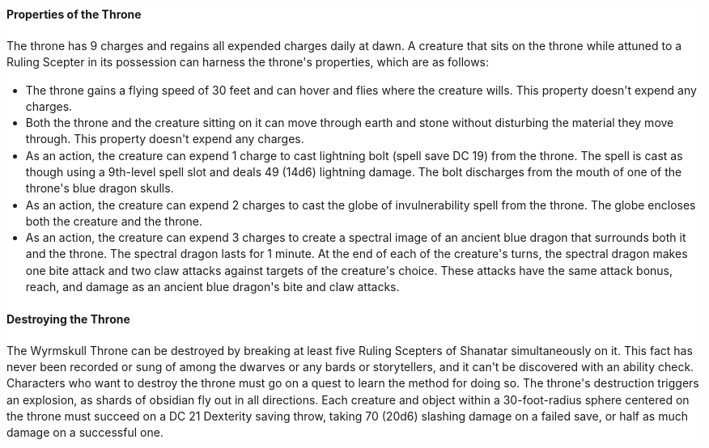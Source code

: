 #### Properties of the Throne

The throne has 9 charges and regains all expended charges daily at dawn. A creature that sits on the throne while attuned to a Ruling Scepter in its possession can harness the throne's properties, which are as follows:

- The throne gains a flying speed of 30 feet and can hover and flies where the creature wills. This property doesn't expend any charges.
- Both the throne and the creature sitting on it can move through earth and stone without disturbing the material they move through. This property doesn't expend any charges.
- As an action, the creature can expend 1 charge to cast <wc-fetch type="spell">lightning bolt</wc-fetch> (spell save DC 19) from the throne. The spell is cast as though using a 9th-level spell slot and deals 49 (<wc-roll>14d6</wc-roll>) lightning damage. The bolt discharges from the mouth of one of the throne's blue dragon skulls.
- As an action, the creature can expend 2 charges to cast the <wc-fetch type="spell">globe of invulnerability</wc-fetch> spell from the throne. The globe encloses both the creature and the throne.
- As an action, the creature can expend 3 charges to create a spectral image of an ancient blue dragon that surrounds both it and the throne. The spectral dragon lasts for 1 minute. At the end of each of the creature's turns, the spectral dragon makes one bite attack and two claw attacks against targets of the creature's choice. These attacks have the same attack bonus, reach, and damage as an ancient blue dragon's bite and claw attacks.

#### Destroying the Throne

The <wc-fetch type="item">Wyrmskull Throne</wc-fetch> can be destroyed by breaking at least five Ruling Scepters of Shanatar simultaneously on it. This fact has never been recorded or sung of among the dwarves or any bards or storytellers, and it can't be discovered with an ability check. Characters who want to destroy the throne must go on a quest to learn the method for doing so. The throne's destruction triggers an explosion, as shards of obsidian fly out in all directions. Each creature and object within a 30-foot-radius sphere centered on the throne must succeed on a DC 21 Dexterity saving throw, taking 70 (<wc-roll>20d6</wc-roll>) slashing damage on a failed save, or half as much damage on a successful one.